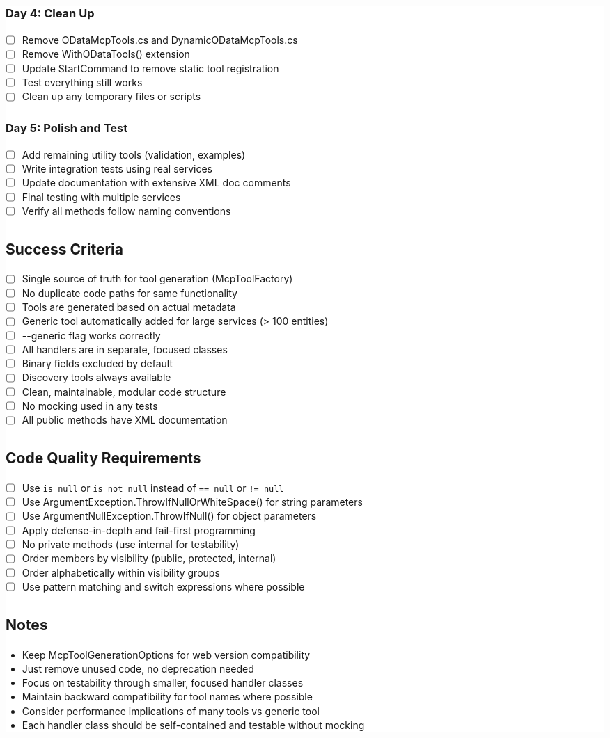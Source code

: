 ### Day 4: Clean Up
- [ ] Remove ODataMcpTools.cs and DynamicODataMcpTools.cs
- [ ] Remove WithODataTools() extension
- [ ] Update StartCommand to remove static tool registration
- [ ] Test everything still works
- [ ] Clean up any temporary files or scripts

### Day 5: Polish and Test
- [ ] Add remaining utility tools (validation, examples)
- [ ] Write integration tests using real services
- [ ] Update documentation with extensive XML doc comments
- [ ] Final testing with multiple services
- [ ] Verify all methods follow naming conventions

## Success Criteria

- [ ] Single source of truth for tool generation (McpToolFactory)
- [ ] No duplicate code paths for same functionality
- [ ] Tools are generated based on actual metadata
- [ ] Generic tool automatically added for large services (> 100 entities)
- [ ] --generic flag works correctly
- [ ] All handlers are in separate, focused classes
- [ ] Binary fields excluded by default
- [ ] Discovery tools always available
- [ ] Clean, maintainable, modular code structure
- [ ] No mocking used in any tests
- [ ] All public methods have XML documentation

## Code Quality Requirements

- [ ] Use `is null` or `is not null` instead of `== null` or `!= null`
- [ ] Use ArgumentException.ThrowIfNullOrWhiteSpace() for string parameters
- [ ] Use ArgumentNullException.ThrowIfNull() for object parameters
- [ ] Apply defense-in-depth and fail-first programming
- [ ] No private methods (use internal for testability)
- [ ] Order members by visibility (public, protected, internal)
- [ ] Order alphabetically within visibility groups
- [ ] Use pattern matching and switch expressions where possible

## Notes

- Keep McpToolGenerationOptions for web version compatibility
- Just remove unused code, no deprecation needed
- Focus on testability through smaller, focused handler classes
- Maintain backward compatibility for tool names where possible
- Consider performance implications of many tools vs generic tool
- Each handler class should be self-contained and testable without mocking